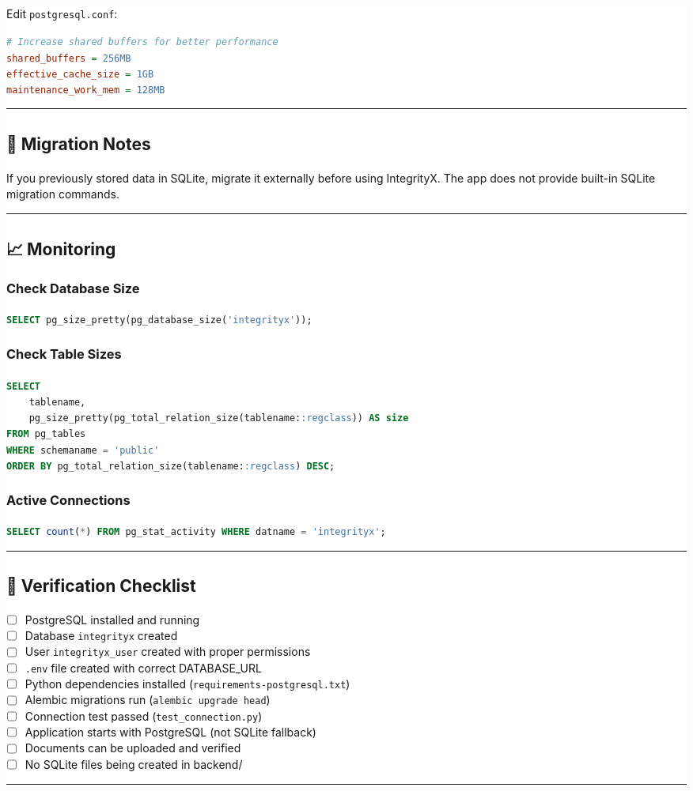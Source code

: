 Edit `postgresql.conf`:
```ini
# Increase shared buffers for better performance
shared_buffers = 256MB
effective_cache_size = 1GB
maintenance_work_mem = 128MB
```

---

## 🔄 Migration Notes

If you previously stored data in SQLite, migrate it externally before using IntegrityX. The app does not provide built-in SQLite migration commands.

---

## 📈 Monitoring

### Check Database Size

```sql
SELECT pg_size_pretty(pg_database_size('integrityx'));
```

### Check Table Sizes

```sql
SELECT 
    tablename,
    pg_size_pretty(pg_total_relation_size(tablename::regclass)) AS size
FROM pg_tables
WHERE schemaname = 'public'
ORDER BY pg_total_relation_size(tablename::regclass) DESC;
```

### Active Connections

```sql
SELECT count(*) FROM pg_stat_activity WHERE datname = 'integrityx';
```

---

## 🎯 Verification Checklist

- [ ] PostgreSQL installed and running
- [ ] Database `integrityx` created
- [ ] User `integrityx_user` created with proper permissions
- [ ] `.env` file created with correct DATABASE_URL
- [ ] Python dependencies installed (`requirements-postgresql.txt`)
- [ ] Alembic migrations run (`alembic upgrade head`)
- [ ] Connection test passed (`test_connection.py`)
- [ ] Application starts with PostgreSQL (not SQLite fallback)
- [ ] Documents can be uploaded and verified
- [ ] No SQLite files being created in backend/

---